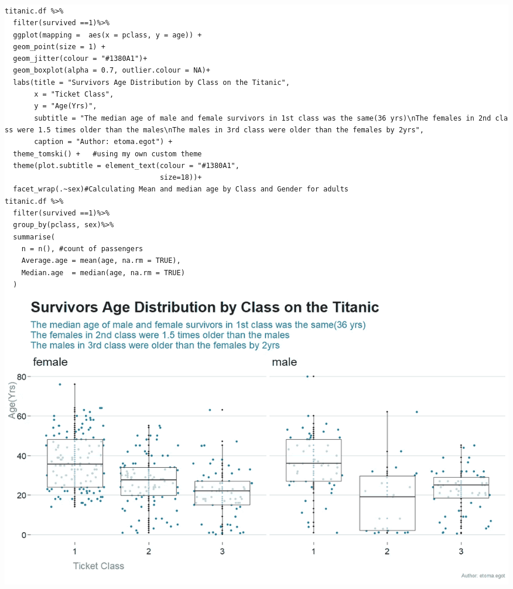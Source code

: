 ```
titanic.df %>%
  filter(survived ==1)%>%
  ggplot(mapping =  aes(x = pclass, y = age)) +
  geom_point(size = 1) +
  geom_jitter(colour = "#1380A1")+ 
  geom_boxplot(alpha = 0.7, outlier.colour = NA)+
  labs(title = "Survivors Age Distribution by Class on the Titanic",
       x = "Ticket Class",
       y = "Age(Yrs)",
       subtitle = "The median age of male and female survivors in 1st class was the same(36 yrs)\nThe females in 2nd class were 1.5 times older than the males\nThe males in 3rd class were older than the females by 2yrs",
       caption = "Author: etoma.egot") +
  theme_tomski() +   #using my own custom theme
  theme(plot.subtitle = element_text(colour = "#1380A1",
                                     size=18))+
  facet_wrap(.~sex)#Calculating Mean and median age by Class and Gender for adults
titanic.df %>%
  filter(survived ==1)%>%
  group_by(pclass, sex)%>%
  summarise(
    n = n(), #count of passengers
    Average.age = mean(age, na.rm = TRUE),
    Median.age  = median(age, na.rm = TRUE)
  )
```

![](img/168958f9517b8d3344a33f7477de20dc.png)
